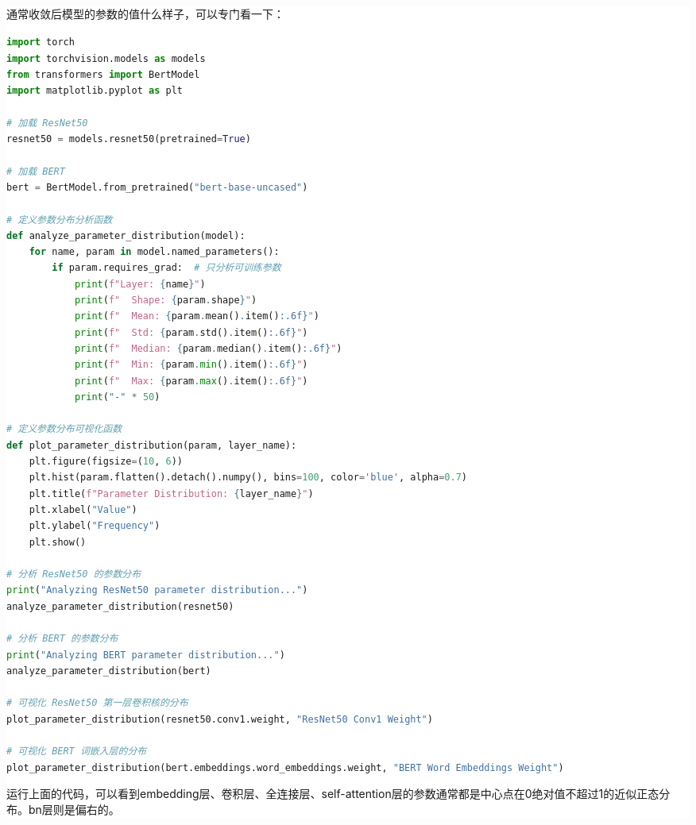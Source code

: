 
通常收敛后模型的参数的值什么样子，可以专门看一下：

```python
import torch
import torchvision.models as models
from transformers import BertModel
import matplotlib.pyplot as plt

# 加载 ResNet50
resnet50 = models.resnet50(pretrained=True)

# 加载 BERT
bert = BertModel.from_pretrained("bert-base-uncased")

# 定义参数分布分析函数
def analyze_parameter_distribution(model):
    for name, param in model.named_parameters():
        if param.requires_grad:  # 只分析可训练参数
            print(f"Layer: {name}")
            print(f"  Shape: {param.shape}")
            print(f"  Mean: {param.mean().item():.6f}")
            print(f"  Std: {param.std().item():.6f}")
            print(f"  Median: {param.median().item():.6f}")
            print(f"  Min: {param.min().item():.6f}")
            print(f"  Max: {param.max().item():.6f}")
            print("-" * 50)

# 定义参数分布可视化函数
def plot_parameter_distribution(param, layer_name):
    plt.figure(figsize=(10, 6))
    plt.hist(param.flatten().detach().numpy(), bins=100, color='blue', alpha=0.7)
    plt.title(f"Parameter Distribution: {layer_name}")
    plt.xlabel("Value")
    plt.ylabel("Frequency")
    plt.show()

# 分析 ResNet50 的参数分布
print("Analyzing ResNet50 parameter distribution...")
analyze_parameter_distribution(resnet50)

# 分析 BERT 的参数分布
print("Analyzing BERT parameter distribution...")
analyze_parameter_distribution(bert)

# 可视化 ResNet50 第一层卷积核的分布
plot_parameter_distribution(resnet50.conv1.weight, "ResNet50 Conv1 Weight")

# 可视化 BERT 词嵌入层的分布
plot_parameter_distribution(bert.embeddings.word_embeddings.weight, "BERT Word Embeddings Weight")
```

运行上面的代码，可以看到embedding层、卷积层、全连接层、self-attention层的参数通常都是中心点在0绝对值不超过1的近似正态分布。bn层则是偏右的。
